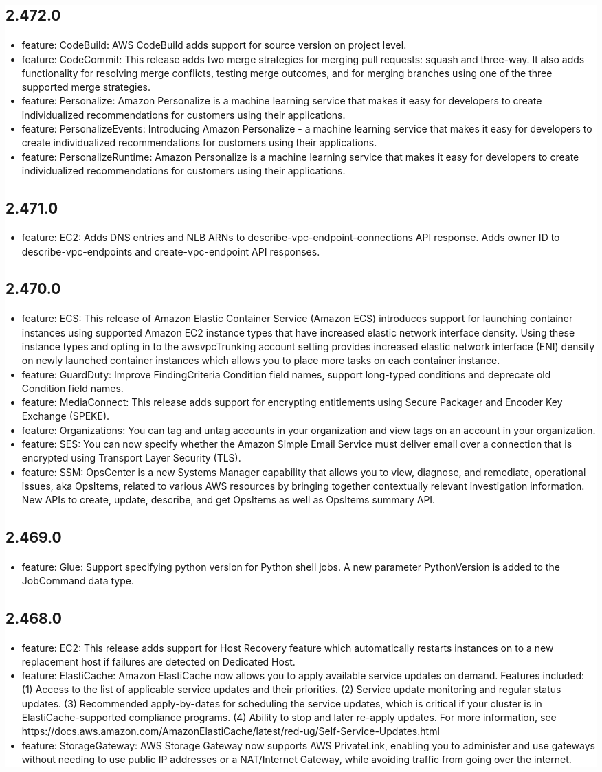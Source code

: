 ## 2.472.0
* feature: CodeBuild: AWS CodeBuild adds support for source version on project level.
* feature: CodeCommit: This release adds two merge strategies for merging pull requests: squash and three-way. It also adds functionality for resolving merge conflicts, testing merge outcomes, and for merging branches using one of the three supported merge strategies.
* feature: Personalize: Amazon Personalize is a machine learning service that makes it easy for developers to create individualized recommendations for customers using their applications.
* feature: PersonalizeEvents: Introducing Amazon Personalize  - a machine learning service that makes it easy for developers to create individualized recommendations for customers using their applications.
* feature: PersonalizeRuntime: Amazon Personalize is a machine learning service that makes it easy for developers to create individualized recommendations for customers using their applications.

## 2.471.0
* feature: EC2: Adds DNS entries and NLB ARNs to describe-vpc-endpoint-connections API response. Adds owner ID to describe-vpc-endpoints and create-vpc-endpoint API responses.

## 2.470.0
* feature: ECS: This release of Amazon Elastic Container Service (Amazon ECS) introduces support for launching container instances using supported Amazon EC2 instance types that have increased elastic network interface density. Using these instance types and opting in to the awsvpcTrunking account setting provides increased elastic network interface (ENI) density on newly launched container instances which allows you to place more tasks on each container instance.
* feature: GuardDuty: Improve FindingCriteria Condition field names, support long-typed conditions and deprecate old Condition field names.
* feature: MediaConnect: This release adds support for encrypting entitlements using Secure Packager and Encoder Key Exchange (SPEKE).
* feature: Organizations: You can tag and untag accounts in your organization and view tags on an account in your organization.
* feature: SES: You can now specify whether the Amazon Simple Email Service must deliver email over a connection that is encrypted using Transport Layer Security (TLS).
* feature: SSM: OpsCenter is a new Systems Manager capability that allows you to view, diagnose, and remediate, operational issues, aka OpsItems, related to various AWS resources by bringing together contextually relevant investigation information. New APIs to create, update, describe, and get OpsItems as well as OpsItems summary API. 

## 2.469.0
* feature: Glue: Support specifying python version for Python shell jobs. A new parameter PythonVersion is added to the JobCommand data type.

## 2.468.0
* feature: EC2: This release adds support for Host Recovery feature which automatically restarts instances on to a new replacement host if failures are detected on Dedicated Host.
* feature: ElastiCache: Amazon ElastiCache now allows you to apply available service updates on demand. Features included: (1) Access to the list of applicable service updates and their priorities. (2) Service update monitoring and regular status updates. (3) Recommended apply-by-dates for scheduling the service updates, which is critical if your cluster is in ElastiCache-supported compliance programs. (4) Ability to stop and later re-apply updates. For more information, see https://docs.aws.amazon.com/AmazonElastiCache/latest/red-ug/Self-Service-Updates.html
* feature: StorageGateway: AWS Storage Gateway now supports AWS PrivateLink, enabling you to administer and use gateways without needing to use public IP addresses or a NAT/Internet Gateway, while avoiding traffic from going over the internet.
